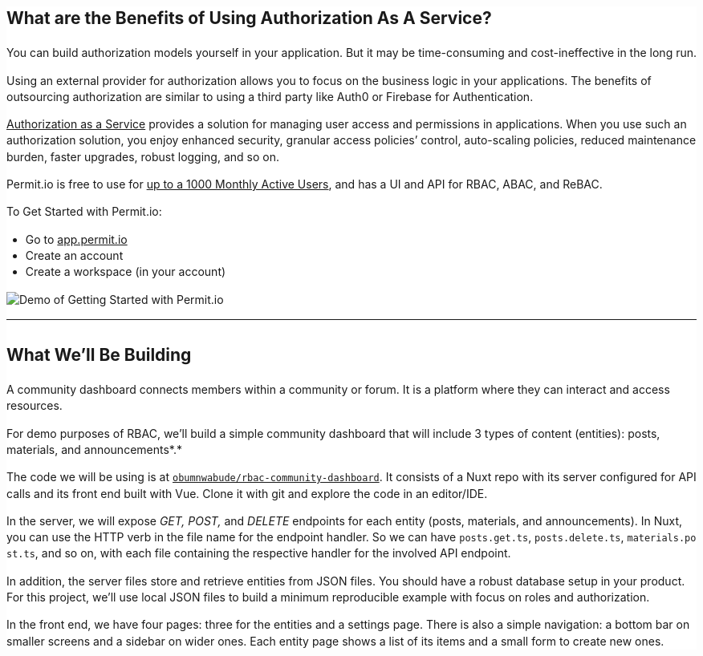 
## What are the Benefits of Using Authorization As A Service?

You can build authorization models yourself in your application. But it may be time-consuming and cost-ineffective in the long run.

Using an external provider for authorization allows you to focus on the business logic in your applications. The benefits of outsourcing authorization are similar to using a third party like Auth0 or Firebase for Authentication.

[<VPIcon icon="fas fa-globe"/>Authorization as a Service](https://permit.io/blog/authorization-as-a-service) provides a solution for managing user access and permissions in applications. When you use such an authorization solution, you enjoy enhanced security, granular access policies’ control, auto-scaling policies, reduced maintenance burden, faster upgrades, robust logging, and so on.

Permit.io is free to use for [<VPIcon icon="fas fa-globe"/>up to a 1000 Monthly Active Users](https://docs.permit.io/manage-your-account/workspace-usage/#maus--tenants-usage), and has a UI and API for RBAC, ABAC, and ReBAC.

To Get Started with Permit.io:

- Go to [<VPIcon icon="fas fa-globe"/>app.permit.io](https://app.permit.io)
- Create an account
- Create a workspace (in your account)

![Demo of Getting Started with Permit.io](https://cdn.hashnode.com/res/hashnode/image/upload/v1732037452876/4604ad72-c5cc-4e07-8f04-70ff4f3dbb8c.gif)

---

## What We’ll Be Building

A community dashboard connects members within a community or forum. It is a platform where they can interact and access resources.

For demo purposes of RBAC, we’ll build a simple community dashboard that will include 3 types of content (entities): posts, materials, and announcements*.*

The code we will be using is at [<VPIcon icon="iconfont icon-github"/>`obumnwabude/rbac-community-dashboard`](https://github.com/obumnwabude/rbac-community-dashboard). It consists of a Nuxt repo with its server configured for API calls and its front end built with Vue. Clone it with git and explore the code in an editor/IDE.

In the server, we will expose *GET, POST,* and *DELETE* endpoints for each entity (posts, materials, and announcements). In Nuxt, you can use the HTTP verb in the file name for the endpoint handler. So we can have <VPIcon icon="iconfont icon-typescript"/>`posts.get.ts`, <VPIcon icon="iconfont icon-typescript"/>`posts.delete.ts`, <VPIcon icon="iconfont icon-typescrip"/>`materials.post.ts`, and so on, with each file containing the respective handler for the involved API endpoint.

In addition, the server files store and retrieve entities from JSON files. You should have a robust database setup in your product. For this project, we’ll use local JSON files to build a minimum reproducible example with focus on roles and authorization.

In the front end, we have four pages: three for the entities and a settings page. There is also a simple navigation: a bottom bar on smaller screens and a sidebar on wider ones. Each entity page shows a list of its items and a small form to create new ones.
